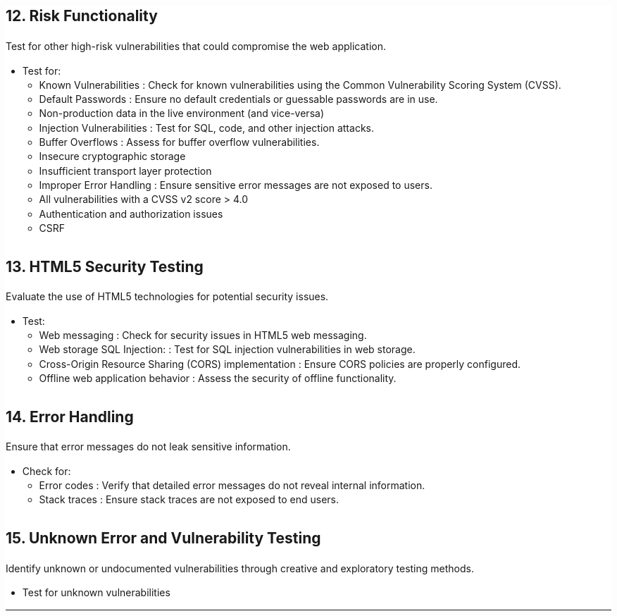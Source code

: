 ## 12. Risk Functionality
Test for other high-risk vulnerabilities that could compromise the web application.
- Test for:
  - Known Vulnerabilities : Check for known vulnerabilities using the Common Vulnerability Scoring System (CVSS).
  - Default Passwords : Ensure no default credentials or guessable passwords are in use. 
  - Non-production data in the live environment (and vice-versa)
  - Injection Vulnerabilities : Test for SQL, code, and other injection attacks.
  - Buffer Overflows : Assess for buffer overflow vulnerabilities.
  - Insecure cryptographic storage
  - Insufficient transport layer protection
  - Improper Error Handling : Ensure sensitive error messages are not exposed to users.
  - All vulnerabilities with a CVSS v2 score > 4.0
  - Authentication and authorization issues
  - CSRF    

## 13. HTML5 Security Testing
Evaluate the use of HTML5 technologies for potential security issues.
- Test:
  - Web messaging : Check for security issues in HTML5 web messaging.
  - Web storage SQL Injection: : Test for SQL injection vulnerabilities in web storage.
  - Cross-Origin Resource Sharing (CORS) implementation : Ensure CORS policies are properly configured.
  - Offline web application behavior : Assess the security of offline functionality.

## 14. Error Handling
Ensure that error messages do not leak sensitive information.
- Check for:
  - Error codes : Verify that detailed error messages do not reveal internal information.
  - Stack traces : Ensure stack traces are not exposed to end users.

## 15. Unknown Error and Vulnerability Testing
Identify unknown or undocumented vulnerabilities through creative and exploratory testing methods.
- Test for unknown vulnerabilities

---

